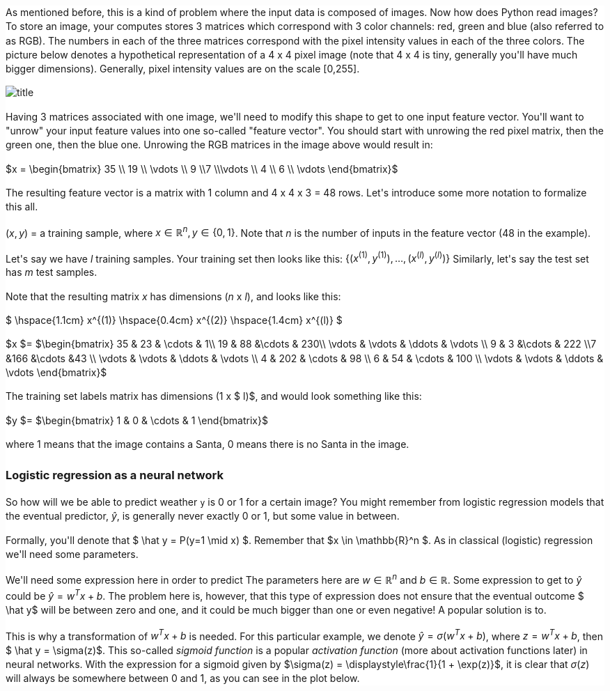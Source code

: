 As mentioned before, this is a kind of problem where the input data is composed of images. Now how does Python read images? To store an image, your computes stores 3 matrices which correspond with 3 color channels: red, green and blue (also referred to as RGB). The numbers in each of the three matrices correspond with the pixel intensity values in each of the three colors. The picture below denotes a hypothetical representation of a 4 x 4 pixel image (note that 4 x 4 is tiny, generally you'll have much bigger dimensions). Generally, pixel intensity values are on the scale [0,255].

![title](figures/RGB_sm.png)

Having 3 matrices associated with one image, we'll need to modify this shape to get to one input feature vector. You'll want to "unrow" your input feature values into one so-called "feature vector". You should start with unrowing the red pixel matrix, then the green one, then the blue one. Unrowing the RGB matrices  in the image above would result in:

 $x = \begin{bmatrix} 35  \\ 19 \\  \vdots \\ 9 \\7 \\\vdots \\ 4 \\ 6 \\ \vdots \end{bmatrix}$

The resulting feature vector is a matrix with 1 column and 4 x 4 x 3 = 48 rows. Let's introduce some more notation to formalize this all.

$(x,y)$ = a training sample, where $x \in  \mathbb{R}^n , y \in \{0,1\}$. Note that $n$ is the number of inputs in the feature vector (48 in the example).

Let's say we have $l$ training samples. Your training set then looks like this: $\{(x^{(1)},y^{(1)}), \ldots, (x^{(l)},y^{(l)})\}$
Similarly, let's say the test set has $m$ test samples.

Note that the resulting matrix $x$ has dimensions ($n$ x $l%$), and looks like this:

 $ \hspace{1.1cm} x^{(1)} \hspace{0.4cm} x^{(2)} \hspace{1.4cm} x^{(l)} $
 
 $x $= $\begin{bmatrix} 35 & 23 & \cdots & 1\\ 19 & 88 &\cdots & 230\\  \vdots & \vdots & \ddots & \vdots \\ 9 & 3 &\cdots & 222 \\7 &166 &\cdots  &43 \\ \vdots & \vdots & \ddots & \vdots  \\ 4 & 202 & \cdots & 98 \\ 6 & 54 & \cdots & 100 \\ \vdots & \vdots & \ddots & \vdots \end{bmatrix}$

The training set labels matrix has dimensions $(1$ x $ l)$, and would look something like this:

$y $= $\begin{bmatrix} 1 & 0 & \cdots & 1 \end{bmatrix}$

where 1 means that the image contains a Santa, 0 means there is no Santa in the image.


### Logistic regression as a neural network

So how will we be able to predict weather `y` is 0 or 1 for a certain image? You might remember from logistic regression models that the eventual predictor, $\hat y$, is generally never exactly 0 or 1, but some value in between. 

Formally, you'll denote that $ \hat y = P(y=1 \mid x) $. Remember that $x \in  \mathbb{R}^n $. As in classical (logistic) regression we'll need some parameters. 

We'll need some expression here in order to predict 
The parameters here are $w \in  \mathbb{R}^n$ and $b \in \mathbb{R}$. Some expression to get to $\hat y$ could be $\hat y = w^T x + b$. The problem here is, however, that this type of expression does not ensure that the eventual outcome $ \hat y$ will be between zero and one, and it could be much bigger than one or even negative! 
A popular solution is to.

This is why a transformation of $w^T x + b$ is needed. For this particular example, we denote $\hat y = \sigma(w^T x + b)$, where $z = w^T x + b$, then $ \hat y = \sigma(z)$. This so-called *sigmoid function* is a popular *activation function* (more about activation functions later) in neural networks. With the expression for a sigmoid given by $\sigma(z) = \displaystyle\frac{1}{1 + \exp(z)}$, it is clear that $\sigma(z)$ will always be somewhere between 0 and 1, as you can see in the plot below.
